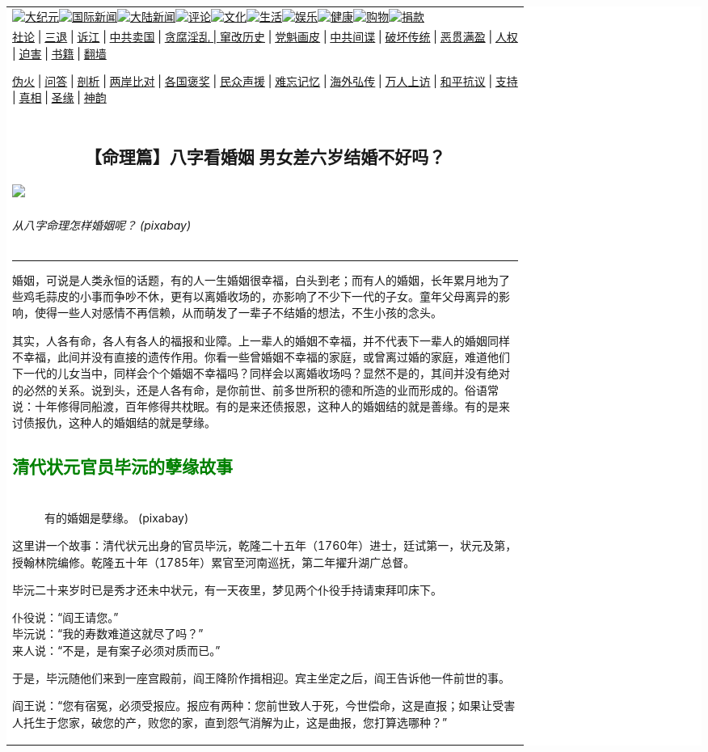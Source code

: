 <a name="1" id="1" target="_blank"></a><span id="1"></span>
<table border="0"><tr><td colspan="2" VALIGN=TOP><a href="https://github.com/clbjqp2826/djy/blob/master/gb/nsc413.md#1"><img src="https://raw.githubusercontent.com/clbjqp2826/www/master/t/djy/1.jpg" title="大纪元"></a><a href="https://github.com/clbjqp2826/djy/blob/master/gb/n24hr.md#1"><img src="https://raw.githubusercontent.com/clbjqp2826/www/master/t/djy/3.jpg" title="国际新闻"></a><a href="https://github.com/clbjqp2826/djy/blob/master/gb/nsc413.md#1"><img src="https://raw.githubusercontent.com/clbjqp2826/www/master/t/djy/4.jpg" title="大陆新闻"></a><a href="https://github.com/clbjqp2826/djy/blob/master/gb/news392.md#1"><img src="https://raw.githubusercontent.com/clbjqp2826/www/master/t/djy/5.jpg" title="评论"></a><a href="https://github.com/clbjqp2826/djy/blob/master/gb/news2007.md#1"><img src="https://raw.githubusercontent.com/clbjqp2826/www/master/t/djy/6.jpg" title="文化"></a><a href="https://github.com/clbjqp2826/djy/blob/master/gb/news2008.md#1"><img src="https://raw.githubusercontent.com/clbjqp2826/www/master/t/djy/7.jpg" title="生活"></a><a href="https://github.com/clbjqp2826/djy/blob/master/gb/ncyule.md#1"><img src="https://raw.githubusercontent.com/clbjqp2826/www/master/t/djy/8.jpg" title="娱乐"></a><a href="https://github.com/clbjqp2826/djy/blob/master/gb/nsc1002.md#1"><img src="https://raw.githubusercontent.com/clbjqp2826/www/master/t/djy/9.jpg" title="健康"><a href="https://www.youlucky.com"><img src="https://raw.githubusercontent.com/clbjqp2826/www/master/t/djy/10.jpg" title="购物"></a><a href="https://www.supportepoch.org/donation?utm_medium=epochtimes&utm_source=referral&utm_campaign=donate_button_djyhomepage"><img src="https://raw.githubusercontent.com/clbjqp2826/www/master/t/djy/12.jpg" title="捐款"></a></td></tr>
<tr><td colspan="2" VALIGN=TOP><a target="_blank" href="https://git.io/fjCRf">社论</a> | <a target="_blank" href="https://github.com/clbjqp2826/djy/blob/master/gb/nf5657.md#1">三退</a> | <a target="_blank" href="https://github.com/clbjqp2826/djy/blob/master/gb/nf6123.md#1">诉江</a> | <a target="_blank" href="https://github.com/clbjqp2826/djy/blob/master/gb/nf1176117.md#1">中共卖国</a> | <a target="_blank" href="https://github.com/clbjqp2826/djy/blob/master/gb/nf5773.md#1">贪腐淫乱 | <a target="_blank" href="https://github.com/clbjqp2826/djy/blob/master/gb/nf1176115.md#1">窜改历史</a> | <a target="_blank" href="https://github.com/clbjqp2826/djy/blob/master/gb/nf1176107.md#1">党魁画皮</a> | <a target="_blank" href="https://github.com/clbjqp2826/djy/blob/master/gb/nf1320400.md#1">中共间谍</a> | <a target="_blank" href="https://github.com/clbjqp2826/djy/blob/master/gb/nf1176114.md#1">破坏传统</a> | <a target="_blank" href="https://github.com/clbjqp2826/djy/blob/master/gb/nf5287.md#1">恶贯满盈</a> | <a target="_blank" href="https://github.com/clbjqp2826/djy/blob/master/gb/ncid278.md#1">人权</a> | <a target="_blank" href="https://github.com/clbjqp2826/djy/blob/master/gb/nf1176111.md#1">迫害</a> | <a target="_blank" href="https://github.com/clbjqp2826/djy/blob/master/gb/nf1235328.md#1">书籍</a> | <a target="_blank" href="https://github.com/clbjqp2826/fq/blob/master/README.md?zsrh#1">翻墙</a></p><p><a target="_blank" href="https://github.com/clbjqp2826/djy/blob/master/gb/nf5562.md#1">伪火</a> | <a target="_blank" href="https://github.com/clbjqp2826/djy/blob/master/gb/nf4378.md#1">问答</a> | <a target="_blank" href="https://github.com/clbjqp2826/djy/blob/master/gb/nf5792.md#1">剖析</a> | <a target="_blank" href="https://github.com/clbjqp2826/djy/blob/master/gb/nf5735.md#1">两岸比对</a> | <a target="_blank" href="https://github.com/clbjqp2826/djy/blob/master/gb/nf6119.md#1">各国褒奖</a> | <a target="_blank" href="https://github.com/clbjqp2826/djy/blob/master/gb/nf6120.md#1">民众声援</a> | <a target="_blank" href="https://github.com/clbjqp2826/djy/blob/master/gb/nf1188594.md#1">难忘记忆</a> | <a target="_blank" href="https://github.com/clbjqp2826/djy/blob/master/gb/nf3180.md#1">海外弘传</a> | <a target="_blank" href="https://github.com/clbjqp2826/djy/blob/master/gb/nf5410.md#1">万人上访</a> | <a target="_blank" href="https://github.com/clbjqp2826/ntdtv/blob/master/gb/prog1530_1.md#1">和平抗议</a> | <a target="_blank" href="https://github.com/clbjqp2826/djy/blob/master/gb/nf4386.md#1">支持</a> | <a target="_blank" href="https://github.com/clbjqp2826/djy/blob/master/gb/nf4389.md#1">真相</a> | <a target="_blank" href="https://github.com/clbjqp2826/djy/blob/master/gb/nf5790.md#1">圣缘</a> | <a target="_blank" href="https://github.com/clbjqp2826/djy/blob/master/gb/nf4786.md#1">神韵</a></td></tr>
<tr><td VALIGN=TOP width="626"><h2 align=center>【命理篇】八字看婚姻 男女差六岁结婚不好吗？</h2>
<img src="http://i.epochtimes.com/assets/uploads/2019/07/8eb89d7f75c7eea9bdcd3c6336f2debc-600x400.jpg" />
<h6>从八字命理怎样婚姻呢？ (pixabay)
</h6>
<hr>
<p>婚姻，可说是人类永恒的话题，有的人一生婚姻很幸福，白头到老；而有人的婚姻，长年累月地为了些鸡毛蒜皮的小事而争吵不休，更有以离婚收场的，亦影响了不少下一代的子女。童年父母离异的影响，使得一些人对感情不再信赖，从而萌发了一辈子不结婚的想法，不生小孩的念头。</p>
<p>其实，人各有命，各人有各人的福报和业障。上一辈人的婚姻不幸福，并不代表下一辈人的婚姻同样不幸福，此间并没有直接的遗传作用。你看一些曾婚姻不幸福的家庭，或曾离过婚的家庭，难道他们下一代的儿女当中，同样会个个婚姻不幸福吗？同样会以离婚收场吗？显然不是的，其间并没有绝对的必然的关系。说到头，还是人各有命，是你前世、前多世所积的德和所造的业而形成的。俗语常说：十年修得同船渡，百年修得共枕眠。有的是来还债报恩，这种人的婚姻结的就是善缘。有的是来讨债报仇，这种人的婚姻结的就是孽缘。</p>
<h2><span style="color: #008000;">清代状元官员毕沅的孽缘故事</span></h2>
<figure id="attachment_11373500" style="width: 510px" class="wp-caption aligncenter"><a href="http://i.epochtimes.com/assets/uploads/2019/07/cf49843f817180dce5a08b50c59ffae8.jpg"><img class="size-full wp-image-11373500" src="http://i.epochtimes.com/assets/uploads/2019/07/cf49843f817180dce5a08b50c59ffae8.jpg" alt="" width="510" b="340" /></a><figcaption class="wp-caption-text">有的婚姻是孽缘。 (pixabay)</figcaption></figure>
<p>这里讲一个故事：清代状元出身的官员毕沅，乾隆二十五年（1760年）进士，廷试第一，状元及第，授翰林院编修。乾隆五十年（1785年）累官至河南巡抚，第二年擢升湖广总督。</p>
<p>毕沅二十来岁时已是秀才还未中状元，有一天夜里，梦见两个仆役手持请柬拜叩床下。</p>
<p>仆役说：“阎王请您。”<br />
毕沅说：“我的寿数难道这就尽了吗？”<br />
来人说：“不是，是有案子必须对质而已。”</p>
<p>于是，毕沅随他们来到一座宫殿前，阎王降阶作揖相迎。宾主坐定之后，阎王告诉他一件前世的事。</p>
<p>阎王说：“您有宿冤，必须受报应。报应有两种：您前世致人于死，今世偿命，这是直报；如果让受害人托生于您家，破您的产，败您的家，直到怨气消解为止，这是曲报，您打算选哪种？”</p>